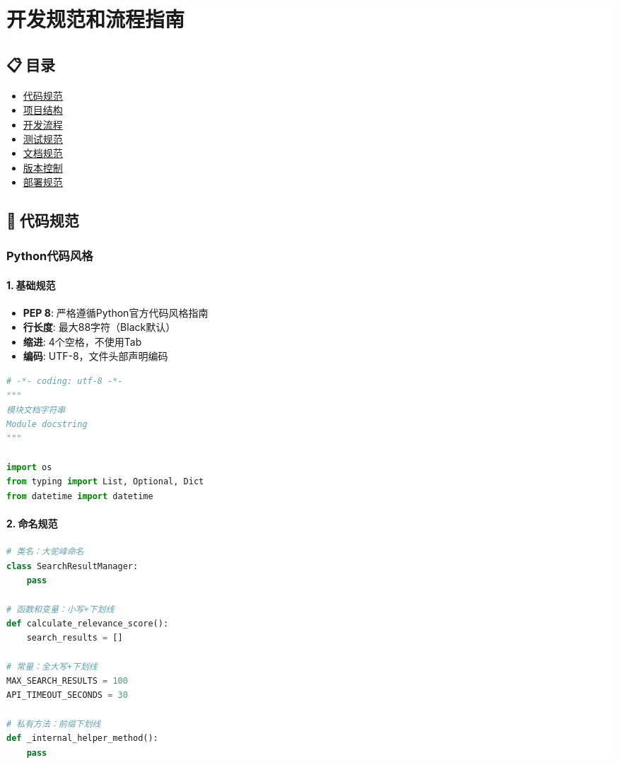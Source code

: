 # 开发规范和流程指南

## 📋 目录
- [代码规范](#代码规范)
- [项目结构](#项目结构)
- [开发流程](#开发流程)
- [测试规范](#测试规范)
- [文档规范](#文档规范)
- [版本控制](#版本控制)
- [部署规范](#部署规范)

## 🎯 代码规范

### Python代码风格

#### 1. 基础规范
- **PEP 8**: 严格遵循Python官方代码风格指南
- **行长度**: 最大88字符（Black默认）
- **缩进**: 4个空格，不使用Tab
- **编码**: UTF-8，文件头部声明编码

```python
# -*- coding: utf-8 -*-
"""
模块文档字符串
Module docstring
"""

import os
from typing import List, Optional, Dict
from datetime import datetime
```

#### 2. 命名规范
```python
# 类名：大驼峰命名
class SearchResultManager:
    pass

# 函数和变量：小写+下划线
def calculate_relevance_score():
    search_results = []
    
# 常量：全大写+下划线
MAX_SEARCH_RESULTS = 100
API_TIMEOUT_SECONDS = 30

# 私有方法：前缀下划线
def _internal_helper_method():
    pass
```

